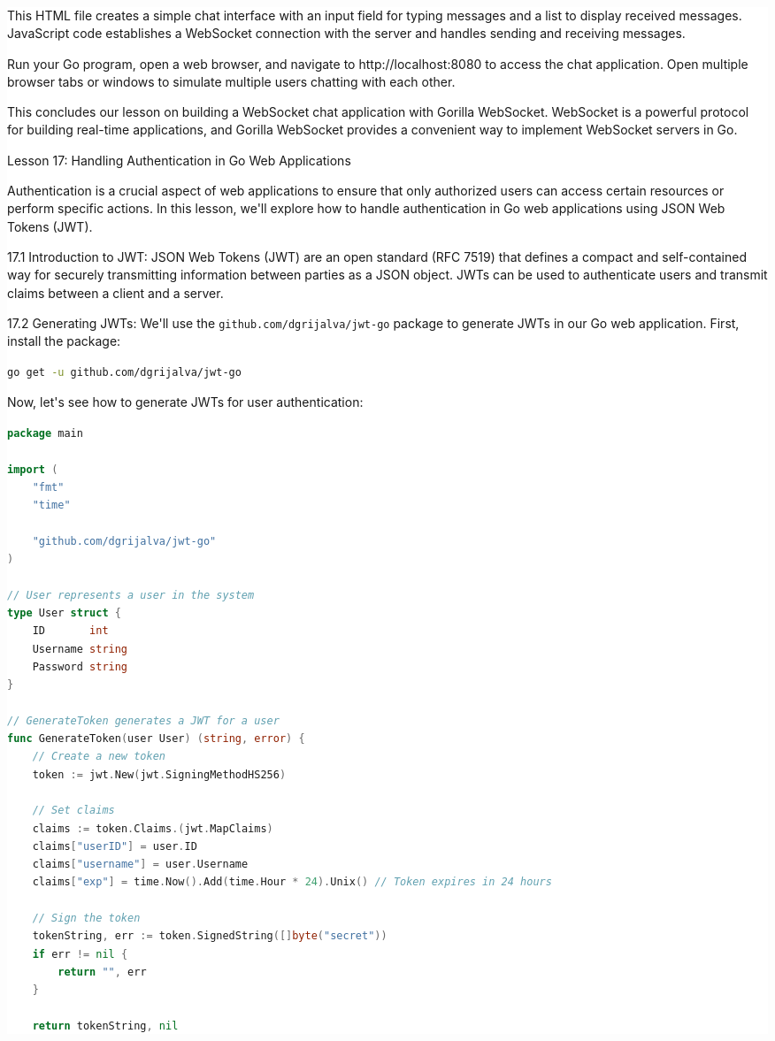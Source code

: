 This HTML file creates a simple chat interface with an input field for typing messages and a list to display received messages. JavaScript code establishes a WebSocket connection with the server and handles sending and receiving messages.

Run your Go program, open a web browser, and navigate to http://localhost:8080 to access the chat application. Open multiple browser tabs or windows to simulate multiple users chatting with each other.

This concludes our lesson on building a WebSocket chat application with Gorilla WebSocket. WebSocket is a powerful protocol for building real-time applications, and Gorilla WebSocket provides a convenient way to implement WebSocket servers in Go.

Lesson 17: Handling Authentication in Go Web Applications

Authentication is a crucial aspect of web applications to ensure that only authorized users can access certain resources or perform specific actions. In this lesson, we'll explore how to handle authentication in Go web applications using JSON Web Tokens (JWT).

17.1 Introduction to JWT:
JSON Web Tokens (JWT) are an open standard (RFC 7519) that defines a compact and self-contained way for securely transmitting information between parties as a JSON object. JWTs can be used to authenticate users and transmit claims between a client and a server.

17.2 Generating JWTs:
We'll use the `github.com/dgrijalva/jwt-go` package to generate JWTs in our Go web application. First, install the package:

```bash
go get -u github.com/dgrijalva/jwt-go
```

Now, let's see how to generate JWTs for user authentication:

```go
package main

import (
	"fmt"
	"time"

	"github.com/dgrijalva/jwt-go"
)

// User represents a user in the system
type User struct {
	ID       int
	Username string
	Password string
}

// GenerateToken generates a JWT for a user
func GenerateToken(user User) (string, error) {
	// Create a new token
	token := jwt.New(jwt.SigningMethodHS256)

	// Set claims
	claims := token.Claims.(jwt.MapClaims)
	claims["userID"] = user.ID
	claims["username"] = user.Username
	claims["exp"] = time.Now().Add(time.Hour * 24).Unix() // Token expires in 24 hours

	// Sign the token
	tokenString, err := token.SignedString([]byte("secret"))
	if err != nil {
		return "", err
	}

	return tokenString, nil
```